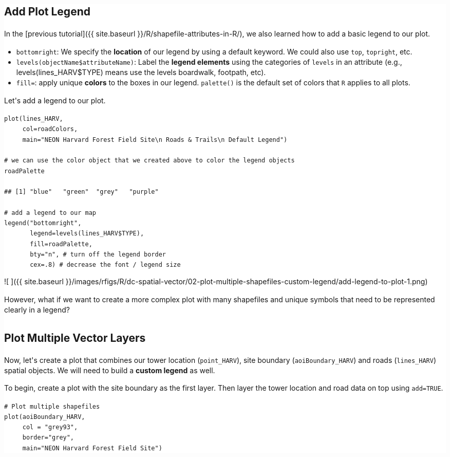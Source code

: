 ## Add Plot Legend
In the 
[previous tutorial]({{ site.baseurl }}/R/shapefile-attributes-in-R/),
we also learned how to add a basic legend to our plot.

* `bottomright`: We specify the **location** of our legend by using a default 
keyword. We could also use `top`, `topright`, etc.
* `levels(objectName$attributeName)`: Label the **legend elements** using the
categories of `levels` in an attribute (e.g., levels(lines_HARV$TYPE) means use
the levels boardwalk, footpath, etc).
* `fill=`: apply unique **colors** to the boxes in our legend. `palette()` is 
the default set of colors that `R` applies to all plots. 

Let's add a legend to our plot.


    plot(lines_HARV, 
         col=roadColors,
         main="NEON Harvard Forest Field Site\n Roads & Trails\n Default Legend")
    
    # we can use the color object that we created above to color the legend objects
    roadPalette

    ## [1] "blue"   "green"  "grey"   "purple"

    # add a legend to our map
    legend("bottomright", 
           legend=levels(lines_HARV$TYPE), 
           fill=roadPalette, 
           bty="n", # turn off the legend border
           cex=.8) # decrease the font / legend size

![ ]({{ site.baseurl }}/images/rfigs/R/dc-spatial-vector/02-plot-multiple-shapefiles-custom-legend/add-legend-to-plot-1.png)

However, what if we want to create a more complex plot with many shapefiles
and unique symbols that need to be represented clearly in a legend?

## Plot Multiple Vector Layers
Now, let's create a plot that combines our tower location (`point_HARV`), 
site boundary (`aoiBoundary_HARV`) and roads (`lines_HARV`) spatial objects. We
will need to build a **custom legend** as well.

To begin, create a plot with the site boundary as the first layer. Then layer 
the tower location and road data on top using `add=TRUE`.


    # Plot multiple shapefiles
    plot(aoiBoundary_HARV, 
         col = "grey93", 
         border="grey",
         main="NEON Harvard Forest Field Site")
    